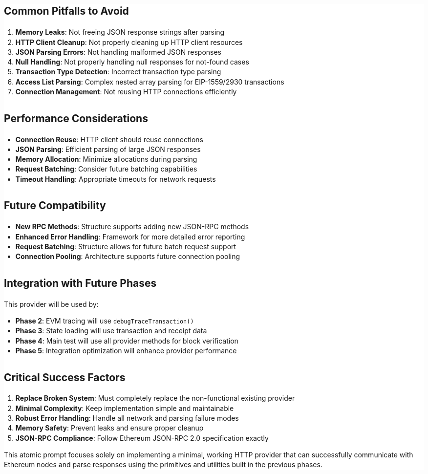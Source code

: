 ## Common Pitfalls to Avoid
1. **Memory Leaks**: Not freeing JSON response strings after parsing
2. **HTTP Client Cleanup**: Not properly cleaning up HTTP client resources
3. **JSON Parsing Errors**: Not handling malformed JSON responses
4. **Null Handling**: Not properly handling null responses for not-found cases
5. **Transaction Type Detection**: Incorrect transaction type parsing
6. **Access List Parsing**: Complex nested array parsing for EIP-1559/2930 transactions
7. **Connection Management**: Not reusing HTTP connections efficiently

## Performance Considerations
- **Connection Reuse**: HTTP client should reuse connections
- **JSON Parsing**: Efficient parsing of large JSON responses
- **Memory Allocation**: Minimize allocations during parsing
- **Request Batching**: Consider future batching capabilities
- **Timeout Handling**: Appropriate timeouts for network requests

## Future Compatibility
- **New RPC Methods**: Structure supports adding new JSON-RPC methods
- **Enhanced Error Handling**: Framework for more detailed error reporting
- **Request Batching**: Structure allows for future batch request support
- **Connection Pooling**: Architecture supports future connection pooling

## Integration with Future Phases
This provider will be used by:
- **Phase 2**: EVM tracing will use `debugTraceTransaction()`
- **Phase 3**: State loading will use transaction and receipt data
- **Phase 4**: Main test will use all provider methods for block verification
- **Phase 5**: Integration optimization will enhance provider performance

## Critical Success Factors
1. **Replace Broken System**: Must completely replace the non-functional existing provider
2. **Minimal Complexity**: Keep implementation simple and maintainable
3. **Robust Error Handling**: Handle all network and parsing failure modes
4. **Memory Safety**: Prevent leaks and ensure proper cleanup
5. **JSON-RPC Compliance**: Follow Ethereum JSON-RPC 2.0 specification exactly

This atomic prompt focuses solely on implementing a minimal, working HTTP provider that can successfully communicate with Ethereum nodes and parse responses using the primitives and utilities built in the previous phases.